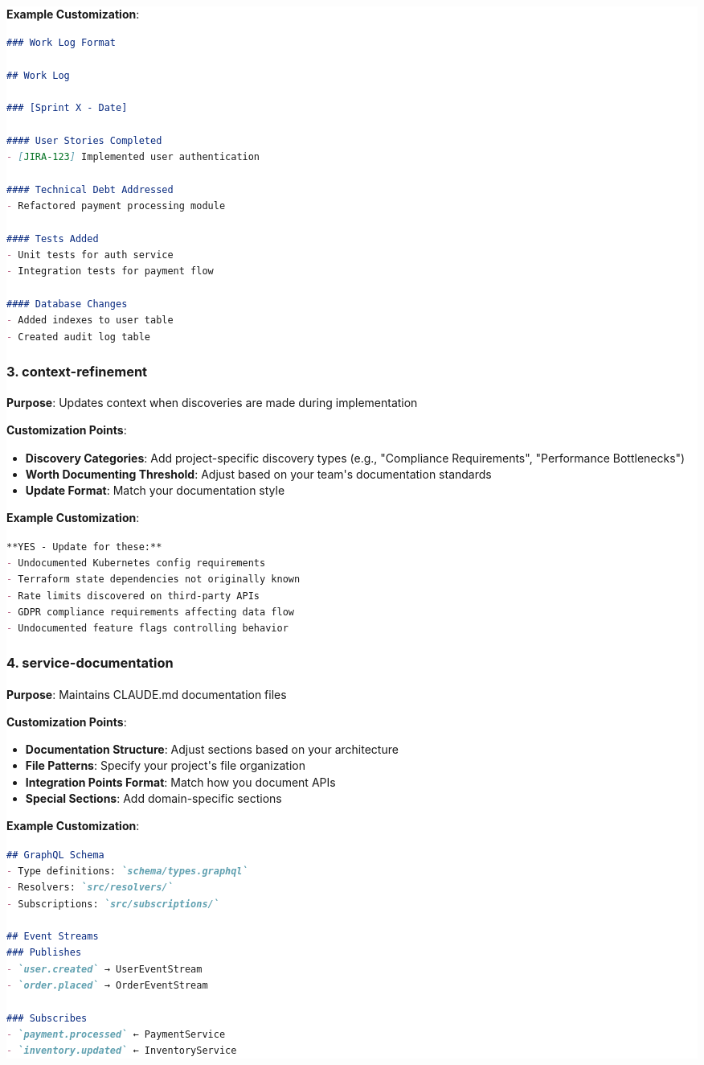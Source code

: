 **Example Customization**:
```markdown
### Work Log Format

## Work Log

### [Sprint X - Date]

#### User Stories Completed
- [JIRA-123] Implemented user authentication

#### Technical Debt Addressed
- Refactored payment processing module

#### Tests Added
- Unit tests for auth service
- Integration tests for payment flow

#### Database Changes
- Added indexes to user table
- Created audit log table
```

### 3. context-refinement
**Purpose**: Updates context when discoveries are made during implementation

**Customization Points**:
- **Discovery Categories**: Add project-specific discovery types (e.g., "Compliance Requirements", "Performance Bottlenecks")
- **Worth Documenting Threshold**: Adjust based on your team's documentation standards
- **Update Format**: Match your documentation style

**Example Customization**:
```markdown
**YES - Update for these:**
- Undocumented Kubernetes config requirements
- Terraform state dependencies not originally known
- Rate limits discovered on third-party APIs
- GDPR compliance requirements affecting data flow
- Undocumented feature flags controlling behavior
```

### 4. service-documentation
**Purpose**: Maintains CLAUDE.md documentation files

**Customization Points**:
- **Documentation Structure**: Adjust sections based on your architecture
- **File Patterns**: Specify your project's file organization
- **Integration Points Format**: Match how you document APIs
- **Special Sections**: Add domain-specific sections

**Example Customization**:
```markdown
## GraphQL Schema
- Type definitions: `schema/types.graphql`
- Resolvers: `src/resolvers/`
- Subscriptions: `src/subscriptions/`

## Event Streams
### Publishes
- `user.created` → UserEventStream
- `order.placed` → OrderEventStream

### Subscribes  
- `payment.processed` ← PaymentService
- `inventory.updated` ← InventoryService
```